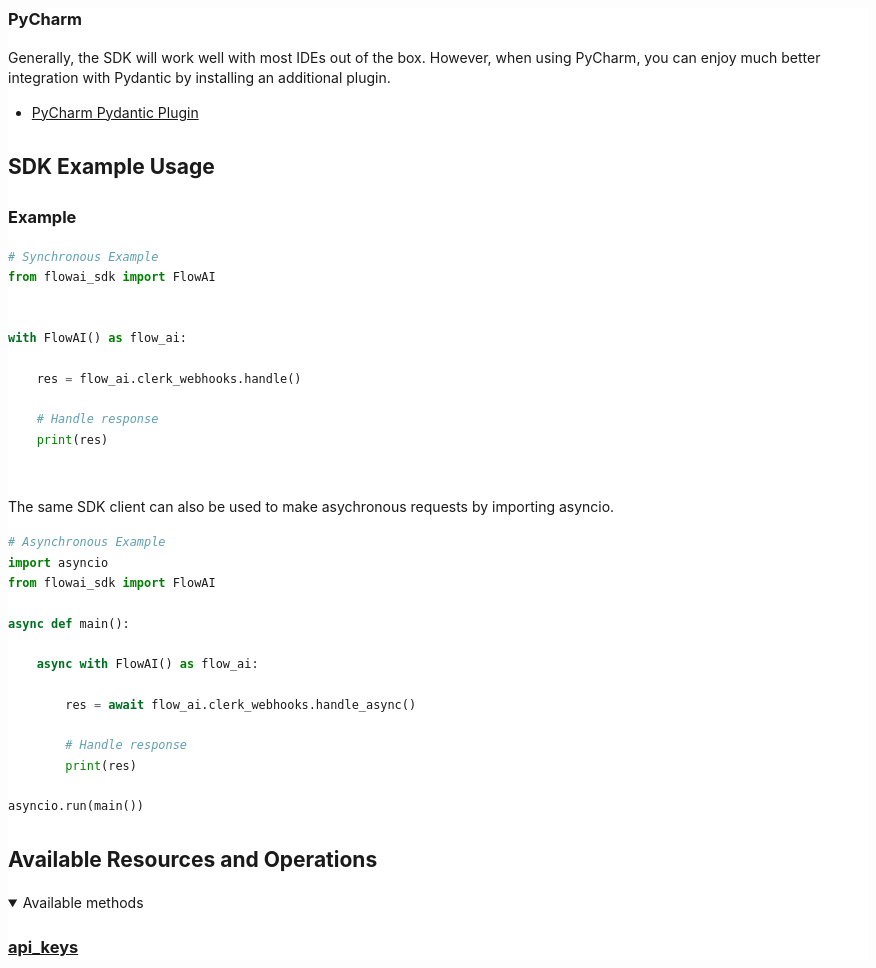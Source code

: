 ### PyCharm

Generally, the SDK will work well with most IDEs out of the box. However, when using PyCharm, you can enjoy much better integration with Pydantic by installing an additional plugin.

- [PyCharm Pydantic Plugin](https://docs.pydantic.dev/latest/integrations/pycharm/)



## SDK Example Usage

### Example

```python
# Synchronous Example
from flowai_sdk import FlowAI


with FlowAI() as flow_ai:

    res = flow_ai.clerk_webhooks.handle()

    # Handle response
    print(res)
```

</br>

The same SDK client can also be used to make asychronous requests by importing asyncio.
```python
# Asynchronous Example
import asyncio
from flowai_sdk import FlowAI

async def main():

    async with FlowAI() as flow_ai:

        res = await flow_ai.clerk_webhooks.handle_async()

        # Handle response
        print(res)

asyncio.run(main())
```



## Available Resources and Operations

<details open>
<summary>Available methods</summary>

### [api_keys](https://github.com/flowaicom/flowai-sdk-python/blob/master/docs/sdks/apikeys/README.md)
